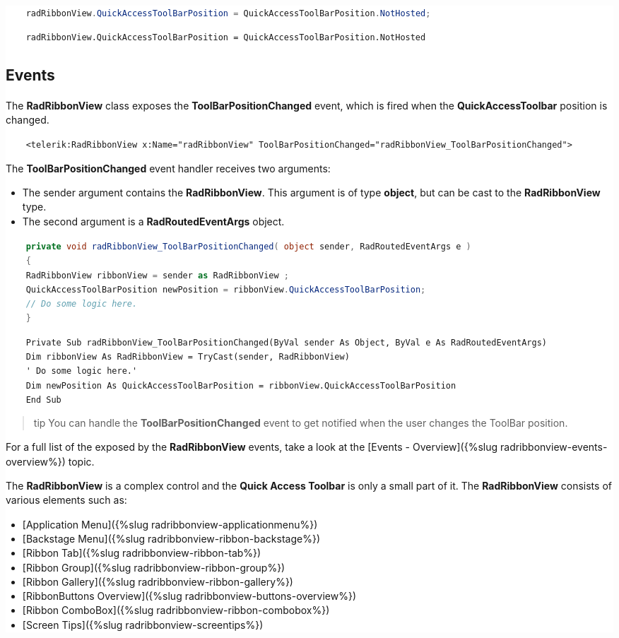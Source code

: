 ```C#
	radRibbonView.QuickAccessToolBarPosition = QuickAccessToolBarPosition.NotHosted;
```


```VB.NET
	radRibbonView.QuickAccessToolBarPosition = QuickAccessToolBarPosition.NotHosted
```

## Events

The __RadRibbonView__ class exposes the __ToolBarPositionChanged__ event, which is fired when the __QuickAccessToolbar__ position is changed.        



```XAML
	<telerik:RadRibbonView x:Name="radRibbonView" ToolBarPositionChanged="radRibbonView_ToolBarPositionChanged">
```

The __ToolBarPositionChanged__ event handler receives two arguments:        

* The sender argument contains the __RadRibbonView__. This argument is of type __object__, but can be cast to the __RadRibbonView__ type.            
* The second argument is a __RadRoutedEventArgs__ object.            



```C#
	private void radRibbonView_ToolBarPositionChanged( object sender, RadRoutedEventArgs e )
	{
	RadRibbonView ribbonView = sender as RadRibbonView ;
	QuickAccessToolBarPosition newPosition = ribbonView.QuickAccessToolBarPosition;
	// Do some logic here.
	}
```



```VB.NET
	Private Sub radRibbonView_ToolBarPositionChanged(ByVal sender As Object, ByVal e As RadRoutedEventArgs)
	Dim ribbonView As RadRibbonView = TryCast(sender, RadRibbonView)
	' Do some logic here.'
	Dim newPosition As QuickAccessToolBarPosition = ribbonView.QuickAccessToolBarPosition
	End Sub
```

>tip You can handle the __ToolBarPositionChanged__ event to get notified when the user changes the ToolBar position.          

For a full list of the exposed by the __RadRibbonView__ events, take a look at the [Events - Overview]({%slug radribbonview-events-overview%}) topic.        

The __RadRibbonView__ is a complex control and the __Quick Access Toolbar__ is only a small part of it. The __RadRibbonView__ consists of various elements such as:
* [Application Menu]({%slug radribbonview-applicationmenu%})
* [Backstage Menu]({%slug radribbonview-ribbon-backstage%})
* [Ribbon Tab]({%slug radribbonview-ribbon-tab%})
* [Ribbon Group]({%slug radribbonview-ribbon-group%})
* [Ribbon Gallery]({%slug radribbonview-ribbon-gallery%})
* [RibbonButtons Overview]({%slug radribbonview-buttons-overview%})
* [Ribbon ComboBox]({%slug radribbonview-ribbon-combobox%})
* [Screen Tips]({%slug radribbonview-screentips%})
